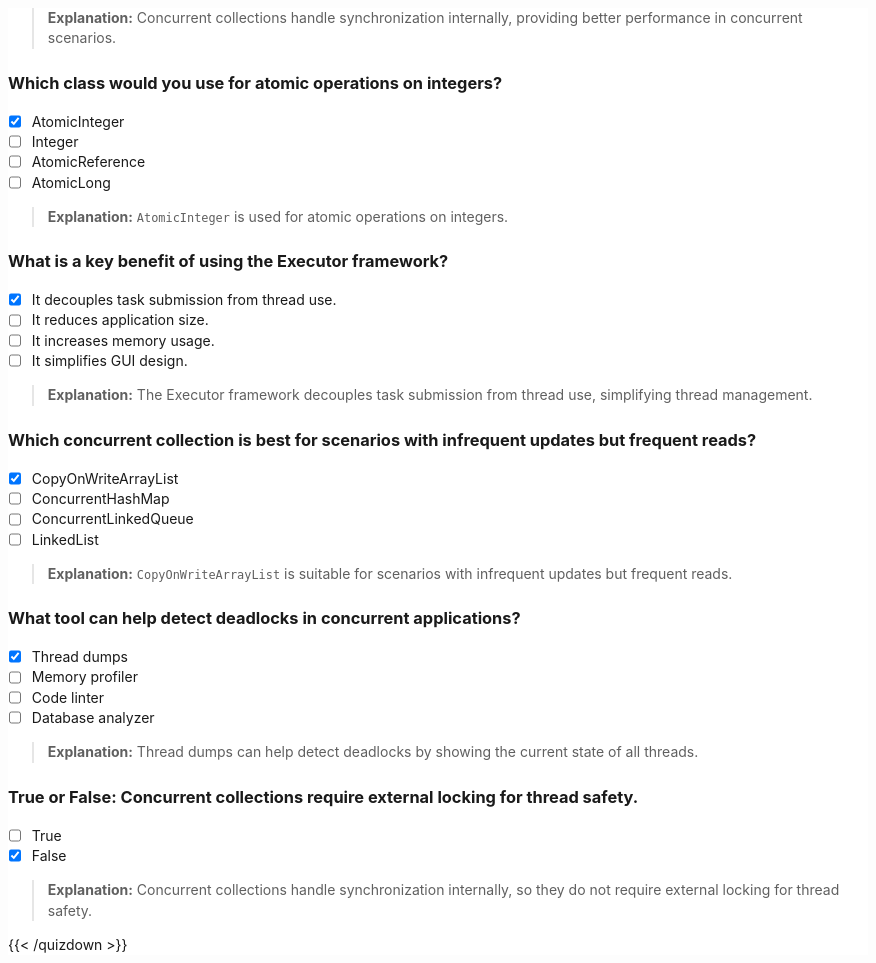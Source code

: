 > **Explanation:** Concurrent collections handle synchronization internally, providing better performance in concurrent scenarios.

### Which class would you use for atomic operations on integers?

- [x] AtomicInteger
- [ ] Integer
- [ ] AtomicReference
- [ ] AtomicLong

> **Explanation:** `AtomicInteger` is used for atomic operations on integers.

### What is a key benefit of using the Executor framework?

- [x] It decouples task submission from thread use.
- [ ] It reduces application size.
- [ ] It increases memory usage.
- [ ] It simplifies GUI design.

> **Explanation:** The Executor framework decouples task submission from thread use, simplifying thread management.

### Which concurrent collection is best for scenarios with infrequent updates but frequent reads?

- [x] CopyOnWriteArrayList
- [ ] ConcurrentHashMap
- [ ] ConcurrentLinkedQueue
- [ ] LinkedList

> **Explanation:** `CopyOnWriteArrayList` is suitable for scenarios with infrequent updates but frequent reads.

### What tool can help detect deadlocks in concurrent applications?

- [x] Thread dumps
- [ ] Memory profiler
- [ ] Code linter
- [ ] Database analyzer

> **Explanation:** Thread dumps can help detect deadlocks by showing the current state of all threads.

### True or False: Concurrent collections require external locking for thread safety.

- [ ] True
- [x] False

> **Explanation:** Concurrent collections handle synchronization internally, so they do not require external locking for thread safety.

{{< /quizdown >}}
